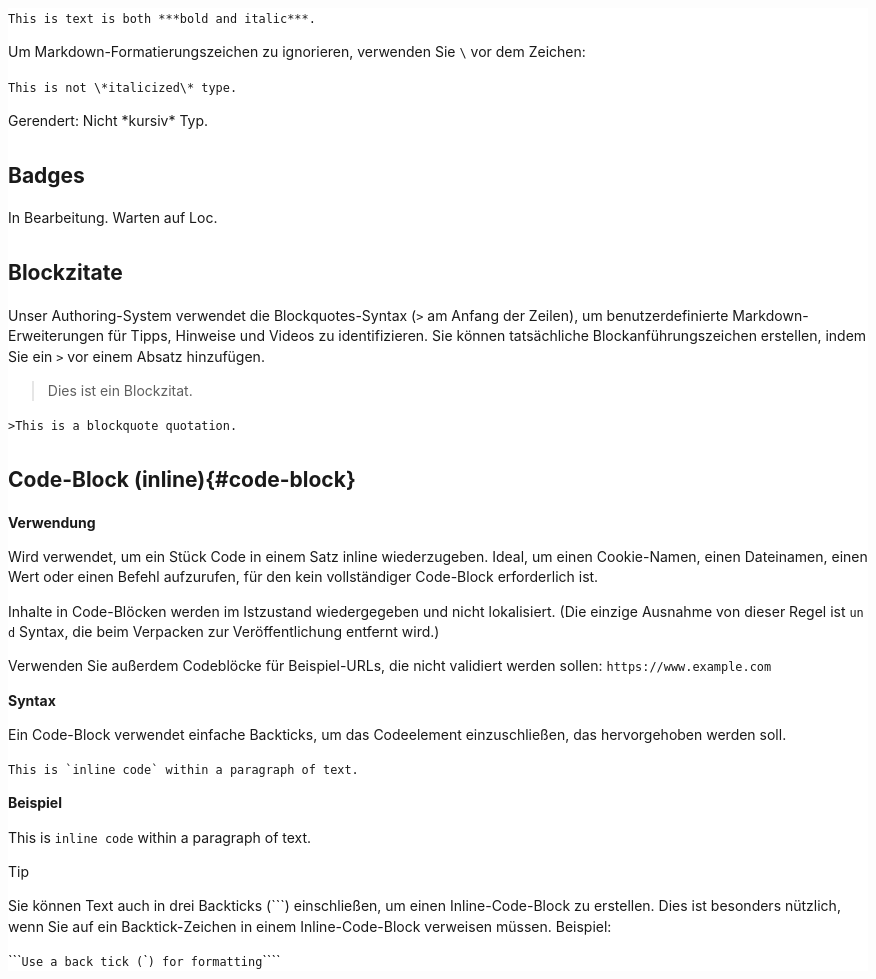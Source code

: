 ```
This is text is both ***bold and italic***.
```

Um Markdown-Formatierungszeichen zu ignorieren, verwenden Sie `\` vor dem Zeichen:

`This is not \*italicized\* type.`

Gerendert: Nicht \*kursiv\* Typ.

## Badges

In Bearbeitung. Warten auf Loc.



## Blockzitate

Unser Authoring-System verwendet die Blockquotes-Syntax (`>` am Anfang der Zeilen), um benutzerdefinierte Markdown-Erweiterungen für Tipps, Hinweise und Videos zu identifizieren. Sie können tatsächliche Blockanführungszeichen erstellen, indem Sie ein `>` vor einem Absatz hinzufügen.

>Dies ist ein Blockzitat.

```
>This is a blockquote quotation.
```

## Code-Block (inline){#code-block}

**Verwendung**

Wird verwendet, um ein Stück Code in einem Satz inline wiederzugeben. Ideal, um einen Cookie-Namen, einen Dateinamen, einen Wert oder einen Befehl aufzurufen, für den kein vollständiger Code-Block erforderlich ist.

Inhalte in Code-Blöcken werden im Istzustand wiedergegeben und nicht lokalisiert. (Die einzige Ausnahme von dieser Regel ist `` und `` Syntax, die beim Verpacken zur Veröffentlichung entfernt wird.)

Verwenden Sie außerdem Codeblöcke für Beispiel-URLs, die nicht validiert werden sollen: `https://www.example.com`

**Syntax**

Ein Code-Block verwendet einfache Backticks, um das Codeelement einzuschließen, das hervorgehoben werden soll.

```
This is `inline code` within a paragraph of text.
```

**Beispiel**

This is `inline code` within a paragraph of text.

>[!TIP]
>
>Sie können Text auch in drei Backticks (&grave;&grave;&grave;) einschließen, um einen Inline-Code-Block zu erstellen. Dies ist besonders nützlich, wenn Sie auf ein Backtick-Zeichen in einem Inline-Code-Block verweisen müssen. Beispiel:
>
>&grave;&grave;&grave;`Use a back tick (`&grave;`) for formatting`&grave;&grave;&grave;&grave;
